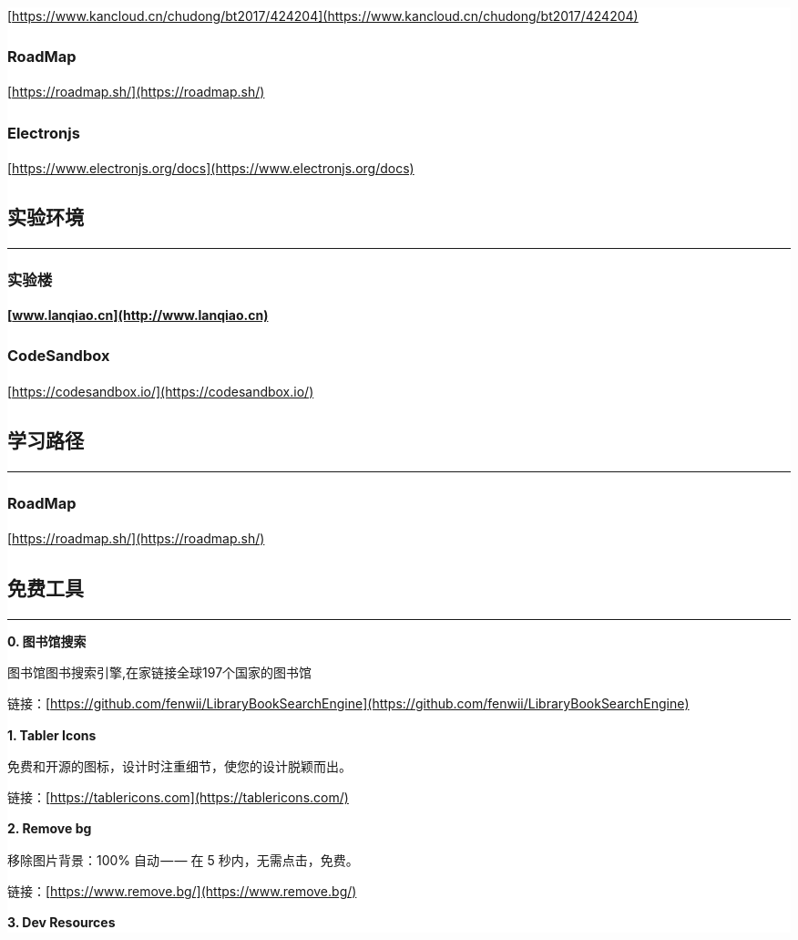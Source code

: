 [https://www.kancloud.cn/chudong/bt2017/424204](https://www.kancloud.cn/chudong/bt2017/424204)

### RoadMap

[https://roadmap.sh/](https://roadmap.sh/)

### Electronjs

[https://www.electronjs.org/docs](https://www.electronjs.org/docs)



## 实验环境

---

### 实验楼

**[www.lanqiao.cn](http://www.lanqiao.cn)**

### CodeSandbox

[https://codesandbox.io/](https://codesandbox.io/)

## 学习路径

---

### RoadMap

[https://roadmap.sh/](https://roadmap.sh/)


## 免费工具

---

**0. 图书馆搜索**

图书馆图书搜索引擎,在家链接全球197个国家的图书馆

链接：[https://github.com/fenwii/LibraryBookSearchEngine](https://github.com/fenwii/LibraryBookSearchEngine)

**1. Tabler Icons**

免费和开源的图标，设计时注重细节，使您的设计脱颖而出。

链接：[https://tablericons.com](https://tablericons.com/)

**2. Remove bg**

移除图片背景：100% 自动 — — 在 5 秒内，无需点击，免费。

链接：[https://www.remove.bg/](https://www.remove.bg/)

**3. Dev Resources**
